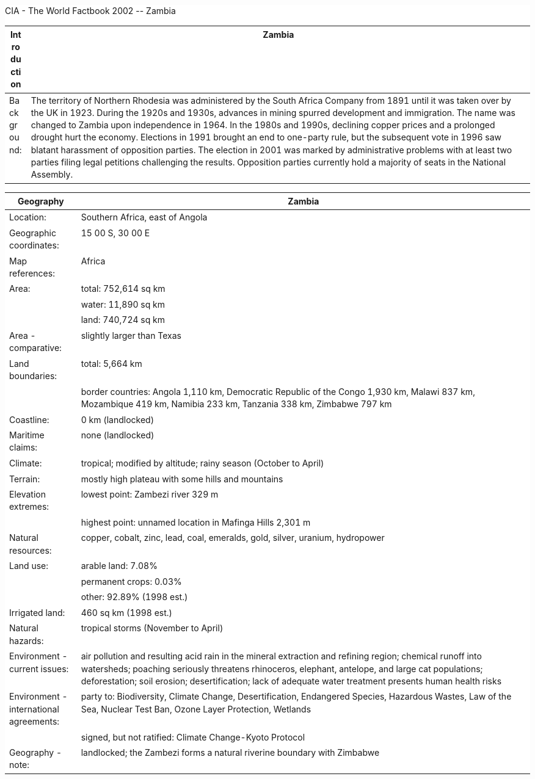 CIA - The World Factbook 2002 -- Zambia

| Introduction | Zambia |
| --- | --- |
| Background: | The territory of Northern Rhodesia was administered by the South Africa Company from 1891 until it was taken over by the UK in 1923. During the 1920s and 1930s, advances in mining spurred development and immigration. The name was changed to Zambia upon independence in 1964. In the 1980s and 1990s, declining copper prices and a prolonged drought hurt the economy. Elections in 1991 brought an end to one-party rule, but the subsequent vote in 1996 saw blatant harassment of opposition parties. The election in 2001 was marked by administrative problems with at least two parties filing legal petitions challenging the results. Opposition parties currently hold a majority of seats in the National Assembly. |

| Geography | Zambia |
| --- | --- |
| Location: | Southern Africa, east of Angola |
| Geographic coordinates: | 15 00 S, 30 00 E |
| Map references: | Africa |
| Area: | total: 752,614 sq km |
| | water: 11,890 sq km |
| | land: 740,724 sq km |
| Area - comparative: | slightly larger than Texas |
| Land boundaries: | total: 5,664 km |
| | border countries: Angola 1,110 km, Democratic Republic of the Congo 1,930 km, Malawi 837 km, Mozambique 419 km, Namibia 233 km, Tanzania 338 km, Zimbabwe 797 km |
| Coastline: | 0 km (landlocked) |
| Maritime claims: | none (landlocked) |
| Climate: | tropical; modified by altitude; rainy season (October to April) |
| Terrain: | mostly high plateau with some hills and mountains |
| Elevation extremes: | lowest point: Zambezi river 329 m |
| | highest point: unnamed location in Mafinga Hills 2,301 m |
| Natural resources: | copper, cobalt, zinc, lead, coal, emeralds, gold, silver, uranium, hydropower |
| Land use: | arable land: 7.08% |
| | permanent crops: 0.03% |
| | other: 92.89% (1998 est.) |
| Irrigated land: | 460 sq km (1998 est.) |
| Natural hazards: | tropical storms (November to April) |
| Environment - current issues: | air pollution and resulting acid rain in the mineral extraction and refining region; chemical runoff into watersheds; poaching seriously threatens rhinoceros, elephant, antelope, and large cat populations; deforestation; soil erosion; desertification; lack of adequate water treatment presents human health risks |
| Environment - international agreements: | party to: Biodiversity, Climate Change, Desertification, Endangered Species, Hazardous Wastes, Law of the Sea, Nuclear Test Ban, Ozone Layer Protection, Wetlands |
| | signed, but not ratified: Climate Change-Kyoto Protocol |
| Geography - note: | landlocked; the Zambezi forms a natural riverine boundary with Zimbabwe |
